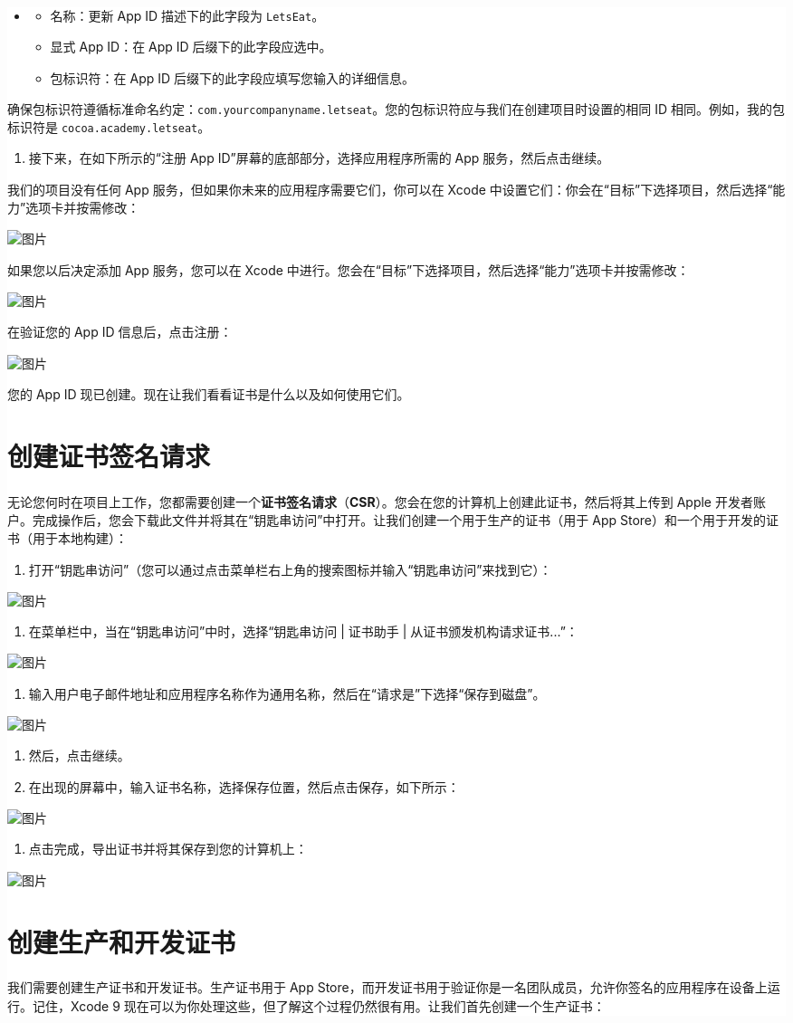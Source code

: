 +   +   名称：更新 App ID 描述下的此字段为 `LetsEat`。

    +   显式 App ID：在 App ID 后缀下的此字段应选中。

    +   包标识符：在 App ID 后缀下的此字段应填写您输入的详细信息。

确保包标识符遵循标准命名约定：`com.yourcompanyname.letseat`。您的包标识符应与我们在创建项目时设置的相同 ID 相同。例如，我的包标识符是 `cocoa.academy.letseat`。

1.  接下来，在如下所示的“注册 App ID”屏幕的底部部分，选择应用程序所需的 App 服务，然后点击继续。

我们的项目没有任何 App 服务，但如果你未来的应用程序需要它们，你可以在 Xcode 中设置它们：你会在“目标”下选择项目，然后选择“能力”选项卡并按需修改：

![图片](img/8b4c2f21-2f0f-48eb-bc37-d1a5262e8c06.png)

如果您以后决定添加 App 服务，您可以在 Xcode 中进行。您会在“目标”下选择项目，然后选择“能力”选项卡并按需修改：

![图片](img/9bbffa40-253d-4b7e-9b21-7fd5bb5159e7.png)

在验证您的 App ID 信息后，点击注册：

![图片](img/bbad1314-d757-4457-a5a8-b3b398308074.png)

您的 App ID 现已创建。现在让我们看看证书是什么以及如何使用它们。

# 创建证书签名请求

无论您何时在项目上工作，您都需要创建一个**证书签名请求**（**CSR**）。您会在您的计算机上创建此证书，然后将其上传到 Apple 开发者账户。完成操作后，您会下载此文件并将其在“钥匙串访问”中打开。让我们创建一个用于生产的证书（用于 App Store）和一个用于开发的证书（用于本地构建）：

1.  打开“钥匙串访问”（您可以通过点击菜单栏右上角的搜索图标并输入“钥匙串访问”来找到它）：

![图片](img/12469334-d2aa-40c4-b012-a0f3c8c621d2.png)

1.  在菜单栏中，当在“钥匙串访问”中时，选择“钥匙串访问 | 证书助手 | 从证书颁发机构请求证书...”：

![图片](img/aab5ed1e-df0f-4867-810e-3111d9eb98fe.png)

1.  输入用户电子邮件地址和应用程序名称作为通用名称，然后在“请求是”下选择“保存到磁盘”。

![图片](img/19c1203b-7db6-48ed-9b65-3783f60b64ec.png)

1.  然后，点击继续。

1.  在出现的屏幕中，输入证书名称，选择保存位置，然后点击保存，如下所示：

![图片](img/7e70ec5f-64ae-4169-b2b5-791c81eb0709.png)

1.  点击完成，导出证书并将其保存到您的计算机上：

![图片](img/5c7a2432-18df-4cd7-944d-a5de7059844c.png)

# 创建生产和开发证书

我们需要创建生产证书和开发证书。生产证书用于 App Store，而开发证书用于验证你是一名团队成员，允许你签名的应用程序在设备上运行。记住，Xcode 9 现在可以为你处理这些，但了解这个过程仍然很有用。让我们首先创建一个生产证书：
